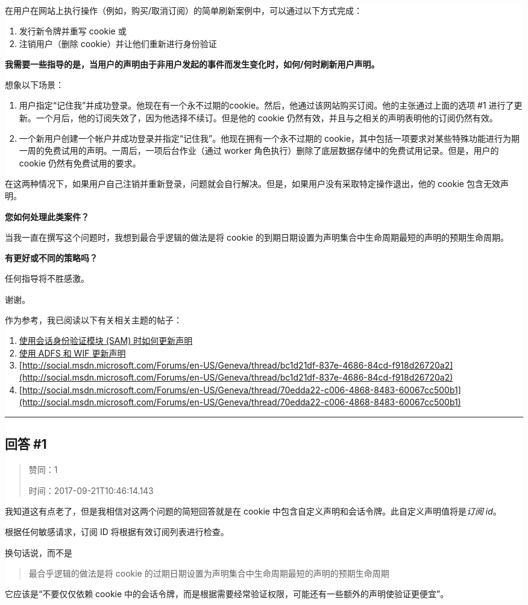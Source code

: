 ```
```

在用户在网站上执行操作（例如，购买/取消订阅）的简单刷新案例中，可以通过以下方式完成：

1.  发行新令牌并重写 cookie 或
2.  注销用户（删除 cookie）并让他们重新进行身份验证

**我需要一些指导的是，当用户的声明由于非用户发起的事件而发生变化时，如何/何时刷新用户声明。**

想象以下场景：

1.  用户指定“记住我”并成功登录。他现在有一个永不过期的cookie。然后，他通过该网站购买订阅。他的主张通过上面的选项 #1 进行了更新。一个月后，他的订阅失效了，因为他选择不续订。但是他的 cookie 仍然有效，并且与之相关的声明表明他的订阅仍然有效。

2.  一个新用户创建一个帐户并成功登录并指定“记住我”。他现在拥有一个永不过期的 cookie，其中包括一项要求对某些特殊功能进行为期一周的免费试用的声明。一周后，一项后台作业（通过 worker 角色执行）删除了底层数据存储中的免费试用记录。但是，用户的 cookie 仍然有免费试用的要求。

在这两种情况下，如果用户自己注销并重新登录，问题就会自行解决。但是，如果用户没有采取特定操作退出，他的 cookie 包含无效声明。

**您如何处理此类案件？**

当我一直在撰写这个问题时，我想到最合乎逻辑的做法是将 cookie 的到期日期设置为声明集合中生命周期最短的声明的预期生命周期。

**有更好或不同的策略吗？**

任何指导将不胜感激。

谢谢。

作为参考，我已阅读以下有关相关主题的帖子：

1.  [使用会话身份验证模块 (SAM) 时如何更新声明](https://stackoverflow.com/questions/15157841/how-to-update-a-claim-when-using-session-authentication-module-sam/15161370#15161370)
2.  [使用 ADFS 和 WIF 更新声明](https://stackoverflow.com/questions/9689597/updating-claims-with-adfs-and-wif)
3.  [http://social.msdn.microsoft.com/Forums/en-US/Geneva/thread/bc1d21df-837e-4686-84cd-f918d26720a2](http://social.msdn.microsoft.com/Forums/en-US/Geneva/thread/bc1d21df-837e-4686-84cd-f918d26720a2)
4.  [http://social.msdn.microsoft.com/Forums/en-US/Geneva/thread/70edda22-c006-4868-8483-60067cc500b1](http://social.msdn.microsoft.com/Forums/en-US/Geneva/thread/70edda22-c006-4868-8483-60067cc500b1)

* * *

## 回答 #1

> 赞同：1
> 
> 时间：2017-09-21T10:46:14.143

我知道这有点老了，但是我相信对这两个问题的简短回答就是在 cookie 中包含自定义声明和会话令牌。此自定义声明值将是*订阅 id*。

根据任何敏感请求，订阅 ID 将根据有效订阅列表进行检查。

换句话说，而不是

> 最合乎逻辑的做法是将 cookie 的过期日期设置为声明集合中生命周期最短的声明的预期生命周期

它应该是“不要仅仅依赖 cookie 中的会话令牌，而是根据需要经常验证权限，可能还有一些额外的声明使验证更便宜”。
